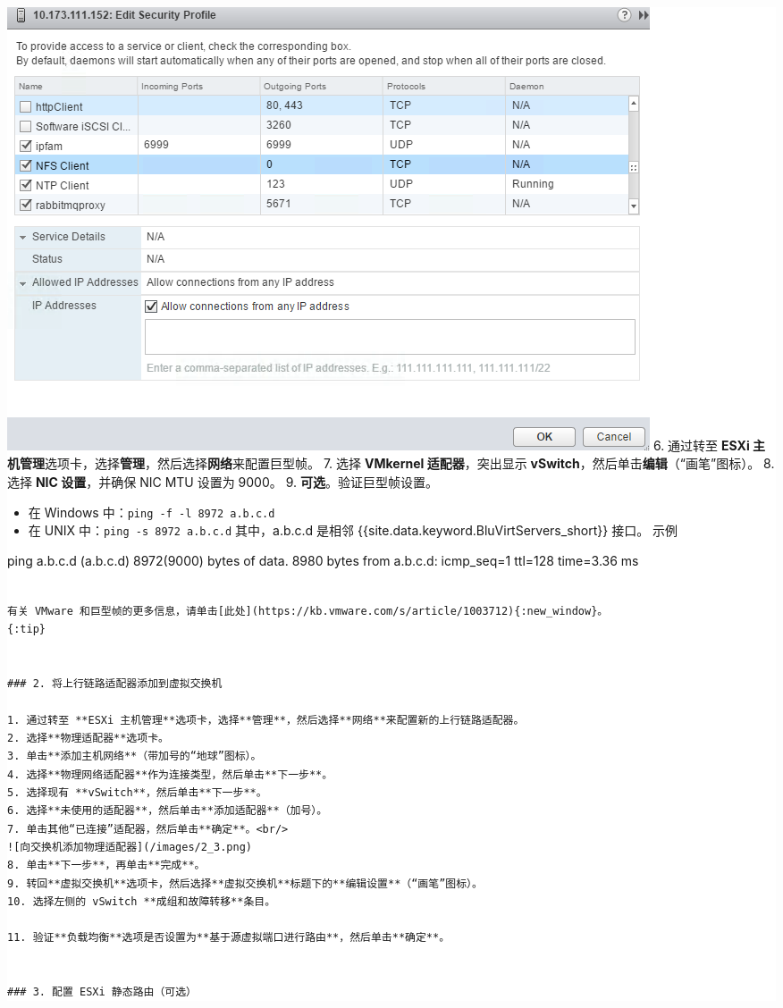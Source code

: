    ![允许连接](/images/1_4.png)
6. 通过转至 **ESXi 主机管理**选项卡，选择**管理**，然后选择**网络**来配置巨型帧。
7. 选择 **VMkernel 适配器**，突出显示 **vSwitch**，然后单击**编辑**（“画笔”图标）。
8. 选择 **NIC 设置**，并确保 NIC MTU 设置为 9000。
9. **可选**。验证巨型帧设置。
   - 在 Windows 中：`ping -f -l 8972 a.b.c.d`
   - 在 UNIX 中：`ping -s 8972 a.b.c.d`
     其中，a.b.c.d 是相邻 {{site.data.keyword.BluVirtServers_short}} 接口。
     示例
     ```
   ping a.b.c.d (a.b.c.d) 8972(9000) bytes of data.
      8980 bytes from a.b.c.d: icmp_seq=1 ttl=128 time=3.36 ms
   ```

有关 VMware 和巨型帧的更多信息，请单击[此处](https://kb.vmware.com/s/article/1003712){:new_window}。
{:tip}


### 2. 将上行链路适配器添加到虚拟交换机

1. 通过转至 **ESXi 主机管理**选项卡，选择**管理**，然后选择**网络**来配置新的上行链路适配器。
2. 选择**物理适配器**选项卡。
3. 单击**添加主机网络**（带加号的“地球”图标）。
4. 选择**物理网络适配器**作为连接类型，然后单击**下一步**。
5. 选择现有 **vSwitch**，然后单击**下一步**。
6. 选择**未使用的适配器**，然后单击**添加适配器**（加号）。
7. 单击其他“已连接”适配器，然后单击**确定**。<br/>
   ![向交换机添加物理适配器](/images/2_3.png)
8. 单击**下一步**，再单击**完成**。
9. 转回**虚拟交换机**选项卡，然后选择**虚拟交换机**标题下的**编辑设置**（“画笔”图标）。
10. 选择左侧的 vSwitch **成组和故障转移**条目。

11. 验证**负载均衡**选项是否设置为**基于源虚拟端口进行路由**，然后单击**确定**。


### 3. 配置 ESXi 静态路由（可选）

   ```